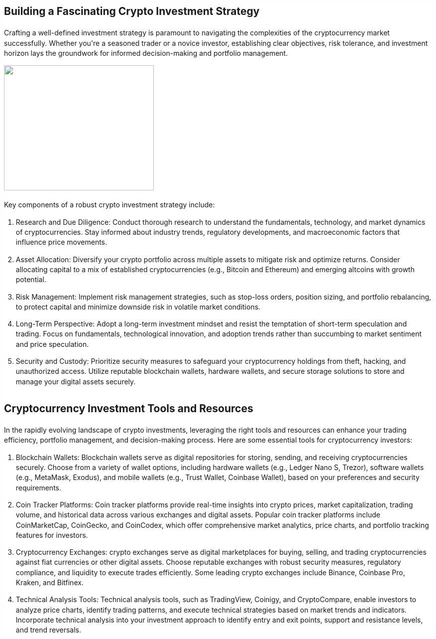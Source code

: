 ## Building a Fascinating Crypto Investment Strategy

Crafting a well-defined investment strategy is paramount to navigating the complexities of the cryptocurrency market successfully. Whether you're a seasoned trader or a novice investor, establishing clear objectives, risk tolerance, and investment horizon lays the groundwork for informed decision-making and portfolio management.


<div id="impact-widget">
<a href="https://imp.i246982.net/c/3661625/1445869/11346" target="_top" id="1445869"><img src="//a.impactradius-go.com/display-ad/11346-1445869" border="0" alt="" width="301" height="251"/></a><img height="0" width="0" src="https://imp.pxf.io/i/3661625/1445869/11346" style="position:absolute;visibility:hidden;" border="0" /></div>

Key components of a robust crypto investment strategy include:

1. Research and Due Diligence: Conduct thorough research to understand the fundamentals, technology, and market dynamics of cryptocurrencies. Stay informed about industry trends, regulatory developments, and macroeconomic factors that influence price movements.
    
2. Asset Allocation: Diversify your crypto portfolio across multiple assets to mitigate risk and optimize returns. Consider allocating capital to a mix of established cryptocurrencies (e.g., Bitcoin and Ethereum) and emerging altcoins with growth potential.
    
3. Risk Management: Implement risk management strategies, such as stop-loss orders, position sizing, and portfolio rebalancing, to protect capital and minimize downside risk in volatile market conditions.
    
4. Long-Term Perspective: Adopt a long-term investment mindset and resist the temptation of short-term speculation and trading. Focus on fundamentals, technological innovation, and adoption trends rather than succumbing to market sentiment and price speculation.
    
5. Security and Custody: Prioritize security measures to safeguard your cryptocurrency holdings from theft, hacking, and unauthorized access. Utilize reputable blockchain wallets, hardware wallets, and secure storage solutions to store and manage your digital assets securely.

## Cryptocurrency Investment Tools and Resources

In the rapidly evolving landscape of crypto investments, leveraging the right tools and resources can enhance your trading efficiency, portfolio management, and decision-making process. Here are some essential tools for cryptocurrency investors:

1. Blockchain Wallets: Blockchain wallets serve as digital repositories for storing, sending, and receiving cryptocurrencies securely. Choose from a variety of wallet options, including hardware wallets (e.g., Ledger Nano S, Trezor), software wallets (e.g., MetaMask, Exodus), and mobile wallets (e.g., Trust Wallet, Coinbase Wallet), based on your preferences and security requirements.
    
2. Coin Tracker Platforms: Coin tracker platforms provide real-time insights into crypto prices, market capitalization, trading volume, and historical data across various exchanges and digital assets. Popular coin tracker platforms include CoinMarketCap, CoinGecko, and CoinCodex, which offer comprehensive market analytics, price charts, and portfolio tracking features for investors.
    
3. Cryptocurrency Exchanges: crypto exchanges serve as digital marketplaces for buying, selling, and trading cryptocurrencies against fiat currencies or other digital assets. Choose reputable exchanges with robust security measures, regulatory compliance, and liquidity to execute trades efficiently. Some leading crypto exchanges include Binance, Coinbase Pro, Kraken, and Bitfinex.
    
4. Technical Analysis Tools: Technical analysis tools, such as TradingView, Coinigy, and CryptoCompare, enable investors to analyze price charts, identify trading patterns, and execute technical strategies based on market trends and indicators. Incorporate technical analysis into your investment approach to identify entry and exit points, support and resistance levels, and trend reversals.
    